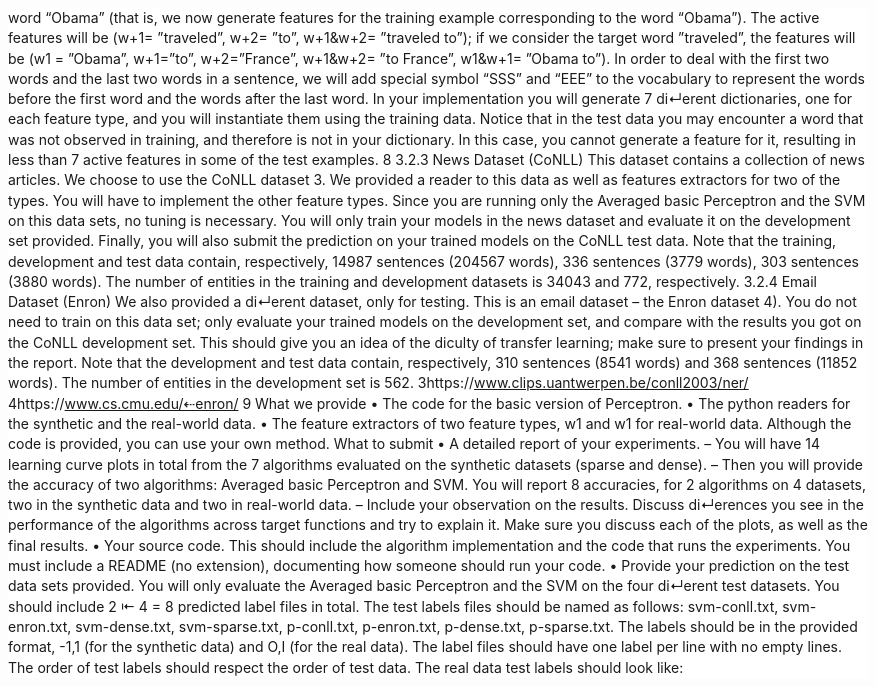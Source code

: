 word “Obama” (that is, we now generate features for the training example corresponding to the word “Obama”). The active features will be (w+1= ”traveled”, w+2= ”to”,
w+1&w+2= ”traveled to”); if we consider the target word ”traveled”, the features will be
(w1 = ”Obama”, w+1=”to”, w+2=”France”, w+1&w+2= ”to France”, w1&w+1= ”Obama
to”).
In order to deal with the first two words and the last two words in a sentence, we will
add special symbol “SSS” and “EEE” to the vocabulary to represent the words before the
first word and the words after the last word.
In your implementation you will generate 7 di↵erent dictionaries, one for each feature
type, and you will instantiate them using the training data. Notice that in the test data
you may encounter a word that was not observed in training, and therefore is not in your
dictionary. In this case, you cannot generate a feature for it, resulting in less than 7 active
features in some of the test examples.
8
3.2.3 News Dataset (CoNLL)
This dataset contains a collection of news articles. We choose to use the CoNLL dataset 3.
We provided a reader to this data as well as features extractors for two of the types. You
will have to implement the other feature types.
Since you are running only the Averaged basic Perceptron and the SVM on this data sets,
no tuning is necessary. You will only train your models in the news dataset and evaluate
it on the development set provided. Finally, you will also submit the prediction on your
trained models on the CoNLL test data.
Note that the training, development and test data contain, respectively, 14987 sentences
(204567 words), 336 sentences (3779 words), 303 sentences (3880 words). The number of
entities in the training and development datasets is 34043 and 772, respectively.
3.2.4 Email Dataset (Enron)
We also provided a di↵erent dataset, only for testing. This is an email dataset – the Enron
dataset 4). You do not need to train on this data set; only evaluate your trained models on
the development set, and compare with the results you got on the CoNLL development set.
This should give you an idea of the diculty of transfer learning; make sure to present your
findings in the report.
Note that the development and test data contain, respectively, 310 sentences (8541 words)
and 368 sentences (11852 words). The number of entities in the development set is 562.
3https://www.clips.uantwerpen.be/conll2003/ner/
4https://www.cs.cmu.edu/⇠enron/
9
What we provide
• The code for the basic version of Perceptron.
• The python readers for the synthetic and the real-world data.
• The feature extractors of two feature types, w1 and w1 for real-world data.
Although the code is provided, you can use your own method.
What to submit
• A detailed report of your experiments.
– You will have 14 learning curve plots in total from the 7 algorithms evaluated on
the synthetic datasets (sparse and dense).
– Then you will provide the accuracy of two algorithms: Averaged basic Perceptron
and SVM. You will report 8 accuracies, for 2 algorithms on 4 datasets, two in the
synthetic data and two in real-world data.
– Include your observation on the results. Discuss di↵erences you see in the performance of the algorithms across target functions and try to explain it. Make sure
you discuss each of the plots, as well as the final results.
• Your source code. This should include the algorithm implementation and the code that
runs the experiments. You must include a README (no extension), documenting how
someone should run your code.
• Provide your prediction on the test data sets provided. You will only evaluate the
Averaged basic Perceptron and the SVM on the four di↵erent test datasets. You
should include 2 ⇤ 4 = 8 predicted label files in total. The test labels files should be
named as follows:
svm-conll.txt, svm-enron.txt, svm-dense.txt, svm-sparse.txt, p-conll.txt, p-enron.txt,
p-dense.txt, p-sparse.txt.
The labels should be in the provided format, -1,1 (for the synthetic data) and
O,I (for the real data). The label files should have one label per line with no empty
lines. The order of test labels should respect the order of test data.
The real data test labels should look like: